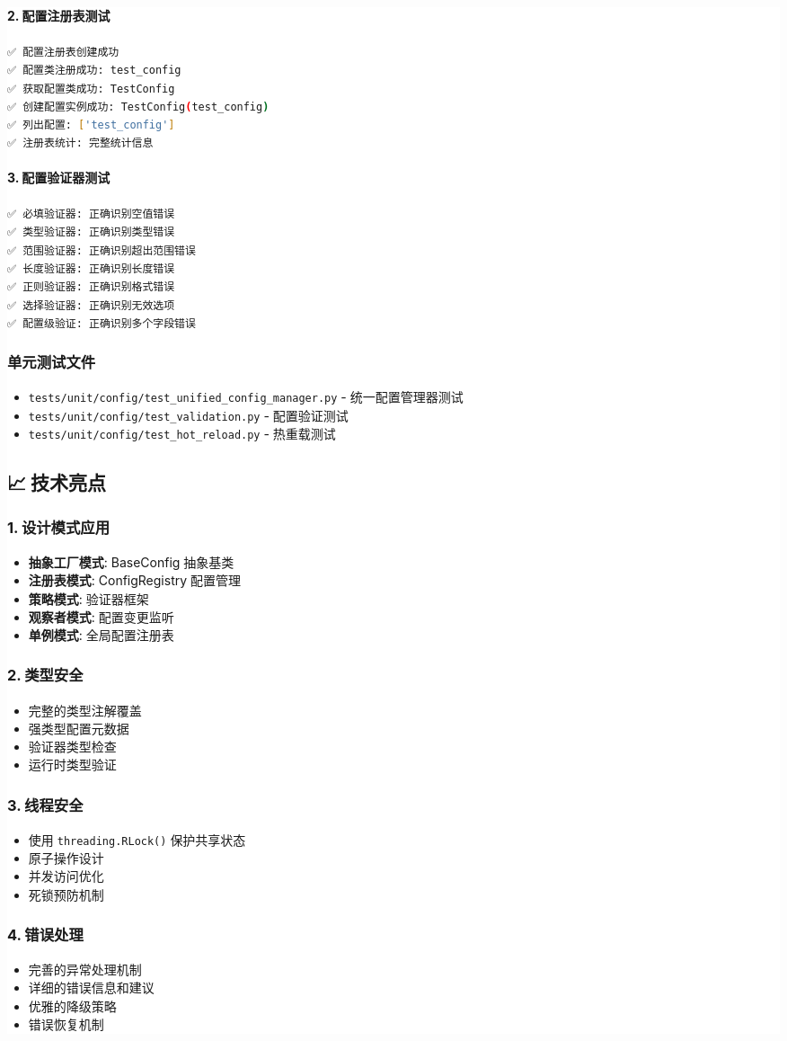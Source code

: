 #### 2. 配置注册表测试
```bash
✅ 配置注册表创建成功
✅ 配置类注册成功: test_config
✅ 获取配置类成功: TestConfig
✅ 创建配置实例成功: TestConfig(test_config)
✅ 列出配置: ['test_config']
✅ 注册表统计: 完整统计信息
```

#### 3. 配置验证器测试
```bash
✅ 必填验证器: 正确识别空值错误
✅ 类型验证器: 正确识别类型错误
✅ 范围验证器: 正确识别超出范围错误
✅ 长度验证器: 正确识别长度错误
✅ 正则验证器: 正确识别格式错误
✅ 选择验证器: 正确识别无效选项
✅ 配置级验证: 正确识别多个字段错误
```

### 单元测试文件
- `tests/unit/config/test_unified_config_manager.py` - 统一配置管理器测试
- `tests/unit/config/test_validation.py` - 配置验证测试  
- `tests/unit/config/test_hot_reload.py` - 热重载测试

## 📈 技术亮点

### 1. 设计模式应用
- **抽象工厂模式**: BaseConfig 抽象基类
- **注册表模式**: ConfigRegistry 配置管理
- **策略模式**: 验证器框架
- **观察者模式**: 配置变更监听
- **单例模式**: 全局配置注册表

### 2. 类型安全
- 完整的类型注解覆盖
- 强类型配置元数据
- 验证器类型检查
- 运行时类型验证

### 3. 线程安全
- 使用 `threading.RLock()` 保护共享状态
- 原子操作设计
- 并发访问优化
- 死锁预防机制

### 4. 错误处理
- 完善的异常处理机制
- 详细的错误信息和建议
- 优雅的降级策略
- 错误恢复机制

